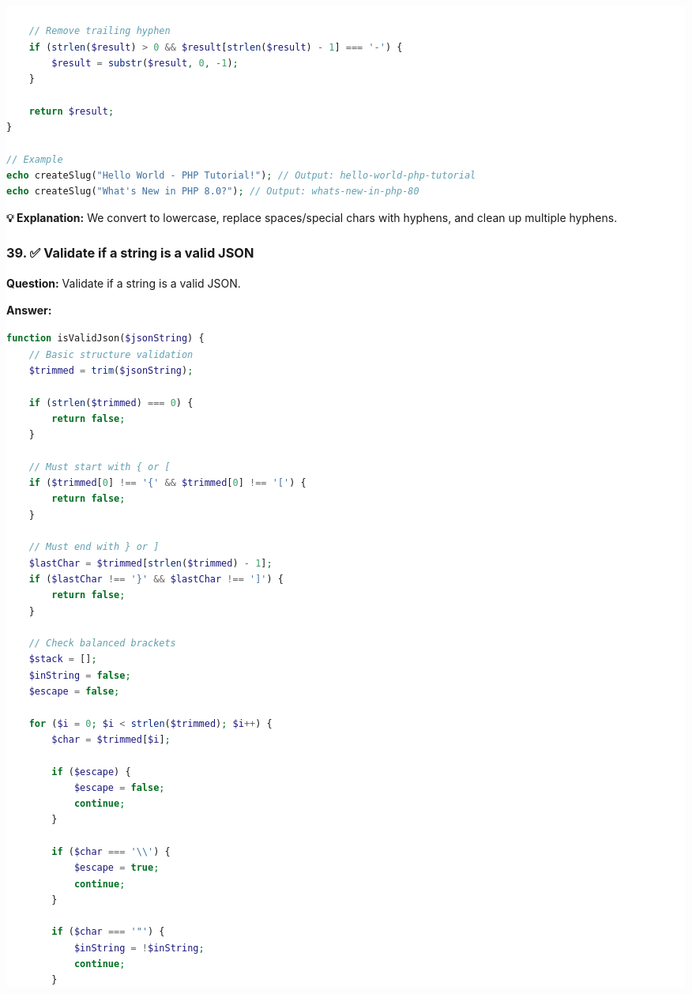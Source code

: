 ```php
    
    // Remove trailing hyphen
    if (strlen($result) > 0 && $result[strlen($result) - 1] === '-') {
        $result = substr($result, 0, -1);
    }
    
    return $result;
}

// Example
echo createSlug("Hello World - PHP Tutorial!"); // Output: hello-world-php-tutorial
echo createSlug("What's New in PHP 8.0?"); // Output: whats-new-in-php-80
```

**💡 Explanation:** We convert to lowercase, replace spaces/special chars with hyphens, and clean up multiple hyphens.

### 39. ✅ Validate if a string is a valid JSON

**Question:** Validate if a string is a valid JSON.

**Answer:**
```php
function isValidJson($jsonString) {
    // Basic structure validation
    $trimmed = trim($jsonString);
    
    if (strlen($trimmed) === 0) {
        return false;
    }
    
    // Must start with { or [
    if ($trimmed[0] !== '{' && $trimmed[0] !== '[') {
        return false;
    }
    
    // Must end with } or ]
    $lastChar = $trimmed[strlen($trimmed) - 1];
    if ($lastChar !== '}' && $lastChar !== ']') {
        return false;
    }
    
    // Check balanced brackets
    $stack = [];
    $inString = false;
    $escape = false;
    
    for ($i = 0; $i < strlen($trimmed); $i++) {
        $char = $trimmed[$i];
        
        if ($escape) {
            $escape = false;
            continue;
        }
        
        if ($char === '\\') {
            $escape = true;
            continue;
        }
        
        if ($char === '"') {
            $inString = !$inString;
            continue;
        }
```